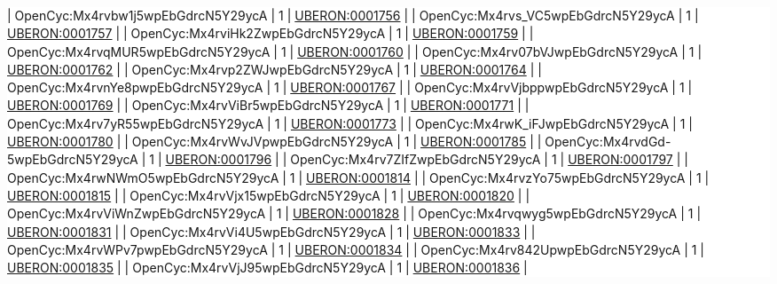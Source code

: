 | OpenCyc:Mx4rvbw1j5wpEbGdrcN5Y29ycA                                                                             |        1 | [UBERON:0001756](http://purl.obolibrary.org/obo/UBERON_0001756)                                                                  |
| OpenCyc:Mx4rvs_VC5wpEbGdrcN5Y29ycA                                                                             |        1 | [UBERON:0001757](http://purl.obolibrary.org/obo/UBERON_0001757)                                                                  |
| OpenCyc:Mx4rviHk2ZwpEbGdrcN5Y29ycA                                                                             |        1 | [UBERON:0001759](http://purl.obolibrary.org/obo/UBERON_0001759)                                                                  |
| OpenCyc:Mx4rvqMUR5wpEbGdrcN5Y29ycA                                                                             |        1 | [UBERON:0001760](http://purl.obolibrary.org/obo/UBERON_0001760)                                                                  |
| OpenCyc:Mx4rv07bVJwpEbGdrcN5Y29ycA                                                                             |        1 | [UBERON:0001762](http://purl.obolibrary.org/obo/UBERON_0001762)                                                                  |
| OpenCyc:Mx4rvp2ZWJwpEbGdrcN5Y29ycA                                                                             |        1 | [UBERON:0001764](http://purl.obolibrary.org/obo/UBERON_0001764)                                                                  |
| OpenCyc:Mx4rvnYe8pwpEbGdrcN5Y29ycA                                                                             |        1 | [UBERON:0001767](http://purl.obolibrary.org/obo/UBERON_0001767)                                                                  |
| OpenCyc:Mx4rvVjbppwpEbGdrcN5Y29ycA                                                                             |        1 | [UBERON:0001769](http://purl.obolibrary.org/obo/UBERON_0001769)                                                                  |
| OpenCyc:Mx4rvViBr5wpEbGdrcN5Y29ycA                                                                             |        1 | [UBERON:0001771](http://purl.obolibrary.org/obo/UBERON_0001771)                                                                  |
| OpenCyc:Mx4rv7yR55wpEbGdrcN5Y29ycA                                                                             |        1 | [UBERON:0001773](http://purl.obolibrary.org/obo/UBERON_0001773)                                                                  |
| OpenCyc:Mx4rwK_iFJwpEbGdrcN5Y29ycA                                                                             |        1 | [UBERON:0001780](http://purl.obolibrary.org/obo/UBERON_0001780)                                                                  |
| OpenCyc:Mx4rvWvJVpwpEbGdrcN5Y29ycA                                                                             |        1 | [UBERON:0001785](http://purl.obolibrary.org/obo/UBERON_0001785)                                                                  |
| OpenCyc:Mx4rvdGd-5wpEbGdrcN5Y29ycA                                                                             |        1 | [UBERON:0001796](http://purl.obolibrary.org/obo/UBERON_0001796)                                                                  |
| OpenCyc:Mx4rv7ZIfZwpEbGdrcN5Y29ycA                                                                             |        1 | [UBERON:0001797](http://purl.obolibrary.org/obo/UBERON_0001797)                                                                  |
| OpenCyc:Mx4rwNWmO5wpEbGdrcN5Y29ycA                                                                             |        1 | [UBERON:0001814](http://purl.obolibrary.org/obo/UBERON_0001814)                                                                  |
| OpenCyc:Mx4rvzYo75wpEbGdrcN5Y29ycA                                                                             |        1 | [UBERON:0001815](http://purl.obolibrary.org/obo/UBERON_0001815)                                                                  |
| OpenCyc:Mx4rvVjx15wpEbGdrcN5Y29ycA                                                                             |        1 | [UBERON:0001820](http://purl.obolibrary.org/obo/UBERON_0001820)                                                                  |
| OpenCyc:Mx4rvViWnZwpEbGdrcN5Y29ycA                                                                             |        1 | [UBERON:0001828](http://purl.obolibrary.org/obo/UBERON_0001828)                                                                  |
| OpenCyc:Mx4rvqwyg5wpEbGdrcN5Y29ycA                                                                             |        1 | [UBERON:0001831](http://purl.obolibrary.org/obo/UBERON_0001831)                                                                  |
| OpenCyc:Mx4rvVi4U5wpEbGdrcN5Y29ycA                                                                             |        1 | [UBERON:0001833](http://purl.obolibrary.org/obo/UBERON_0001833)                                                                  |
| OpenCyc:Mx4rvWPv7pwpEbGdrcN5Y29ycA                                                                             |        1 | [UBERON:0001834](http://purl.obolibrary.org/obo/UBERON_0001834)                                                                  |
| OpenCyc:Mx4rv842UpwpEbGdrcN5Y29ycA                                                                             |        1 | [UBERON:0001835](http://purl.obolibrary.org/obo/UBERON_0001835)                                                                  |
| OpenCyc:Mx4rvVjJ95wpEbGdrcN5Y29ycA                                                                             |        1 | [UBERON:0001836](http://purl.obolibrary.org/obo/UBERON_0001836)                                                                  |